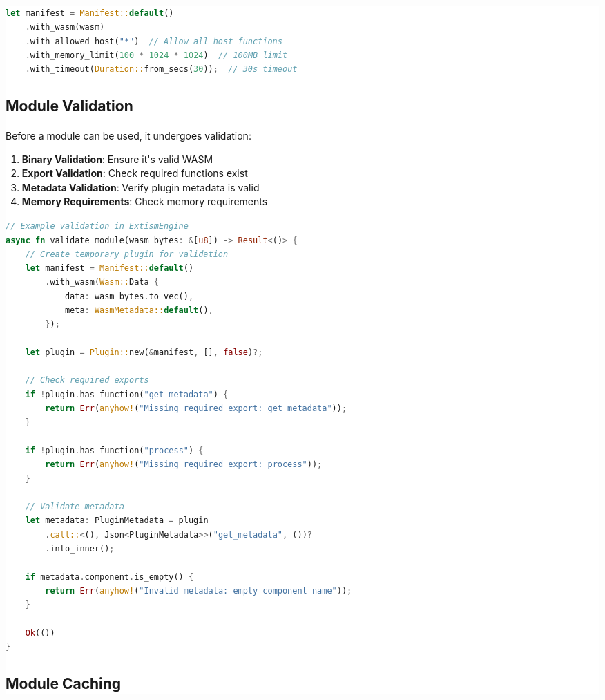 ```rust
let manifest = Manifest::default()
    .with_wasm(wasm)
    .with_allowed_host("*")  // Allow all host functions
    .with_memory_limit(100 * 1024 * 1024)  // 100MB limit
    .with_timeout(Duration::from_secs(30));  // 30s timeout
```

## Module Validation

Before a module can be used, it undergoes validation:

1. **Binary Validation**: Ensure it's valid WASM
2. **Export Validation**: Check required functions exist
3. **Metadata Validation**: Verify plugin metadata is valid
4. **Memory Requirements**: Check memory requirements

```rust
// Example validation in ExtismEngine
async fn validate_module(wasm_bytes: &[u8]) -> Result<()> {
    // Create temporary plugin for validation
    let manifest = Manifest::default()
        .with_wasm(Wasm::Data {
            data: wasm_bytes.to_vec(),
            meta: WasmMetadata::default(),
        });
    
    let plugin = Plugin::new(&manifest, [], false)?;
    
    // Check required exports
    if !plugin.has_function("get_metadata") {
        return Err(anyhow!("Missing required export: get_metadata"));
    }
    
    if !plugin.has_function("process") {
        return Err(anyhow!("Missing required export: process"));
    }
    
    // Validate metadata
    let metadata: PluginMetadata = plugin
        .call::<(), Json<PluginMetadata>>("get_metadata", ())?
        .into_inner();
    
    if metadata.component.is_empty() {
        return Err(anyhow!("Invalid metadata: empty component name"));
    }
    
    Ok(())
}
```

## Module Caching
